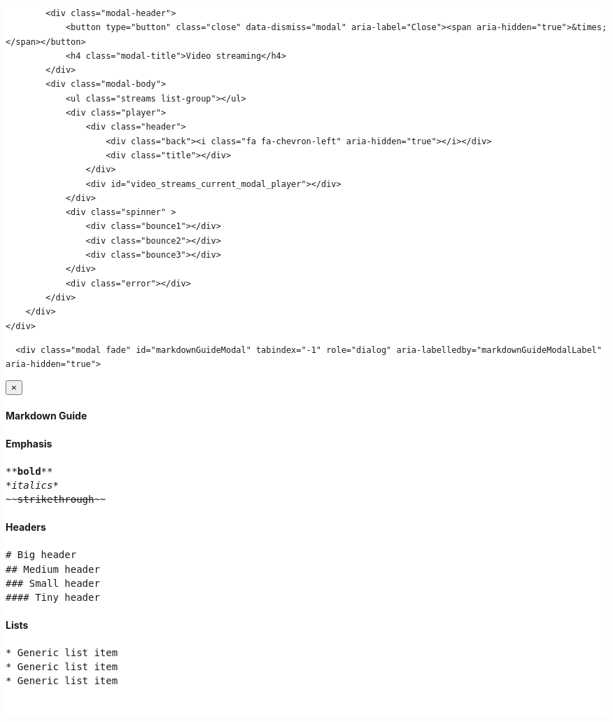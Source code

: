             <div class="modal-header">
                <button type="button" class="close" data-dismiss="modal" aria-label="Close"><span aria-hidden="true">&times;</span></button>
                <h4 class="modal-title">Video streaming</h4>
            </div>
            <div class="modal-body">
                <ul class="streams list-group"></ul>
                <div class="player">
                    <div class="header">
                        <div class="back"><i class="fa fa-chevron-left" aria-hidden="true"></i></div>
                        <div class="title"></div>
                    </div>
                    <div id="video_streams_current_modal_player"></div>
                </div>
                <div class="spinner" >
                    <div class="bounce1"></div>
                    <div class="bounce2"></div>
                    <div class="bounce3"></div>
                </div>
                <div class="error"></div>
            </div>
        </div>
    </div>
</div>



      <div class="modal fade" id="markdownGuideModal" tabindex="-1" role="dialog" aria-labelledby="markdownGuideModalLabel" aria-hidden="true">
  <div class="modal-dialog modal-md">
    <div class="modal-content">
        <div class="modal-header">
          <button type="button" class="close" data-dismiss="modal" aria-label="Close"><span aria-hidden="true">&times;</span></button>
          <h4 class="modal-title">Markdown Guide</h4>
        </div>
        <div class="modal-body">
            <h4>Emphasis</h4>
<pre>**<strong>bold</strong>**
*<em>italics</em>*
~~<strike>strikethrough</strike>~~</pre>
<h4>Headers</h4>
<pre># Big header
## Medium header
### Small header
#### Tiny header</pre>
<h4>Lists</h4>
<pre>* Generic list item
* Generic list item
* Generic list item
